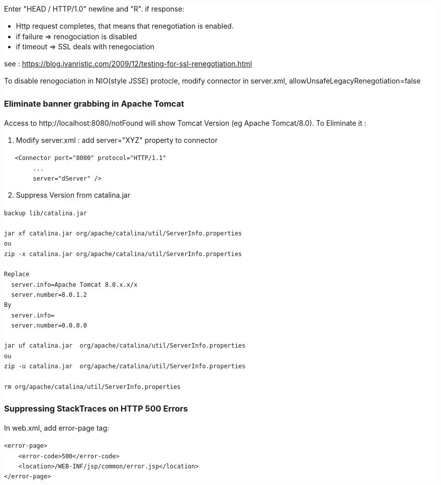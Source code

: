 Enter "HEAD / HTTP/1.0" newline and "R". if response:
* Http request completes, that means that renegotiation is enabled.
* if failure => renogociation is disabled
* if timeout => SSL deals with renegociation

see : https://blog.ivanristic.com/2009/12/testing-for-ssl-renegotiation.html  

To disable renogociation in NIO(style JSSE) protocle, modify connector in server.xml, 
allowUnsafeLegacyRenegotiation=false


### Eliminate banner grabbing in Apache Tomcat
Access to http://localhost:8080/notFound will show Tomcat Version (eg Apache Tomcat/8.0). To Eliminate it : 

1. Modify server.xml : add server="XYZ" property to connector

```
   <Connector port="8080" protocol="HTTP/1.1"
	    ...
        server="dServer" /> 
```
2. Suppress Version from catalina.jar

```
backup lib/catalina.jar

jar xf catalina.jar org/apache/catalina/util/ServerInfo.properties
ou
zip -x catalina.jar org/apache/catalina/util/ServerInfo.properties

Replace 
  server.info=Apache Tomcat 8.0.x.x/x
  server.number=8.0.1.2
By
  server.info=
  server.number=0.0.0.0
  
jar uf catalina.jar  org/apache/catalina/util/ServerInfo.properties
ou
zip -u catalina.jar  org/apache/catalina/util/ServerInfo.properties

rm org/apache/catalina/util/ServerInfo.properties

```

### Suppressing StackTraces on HTTP 500 Errors 
In web.xml, add error-page tag:

```
<error-page>
    <error-code>500</error-code>
    <location>/WEB-INF/jsp/common/error.jsp</location>
</error-page>
```
